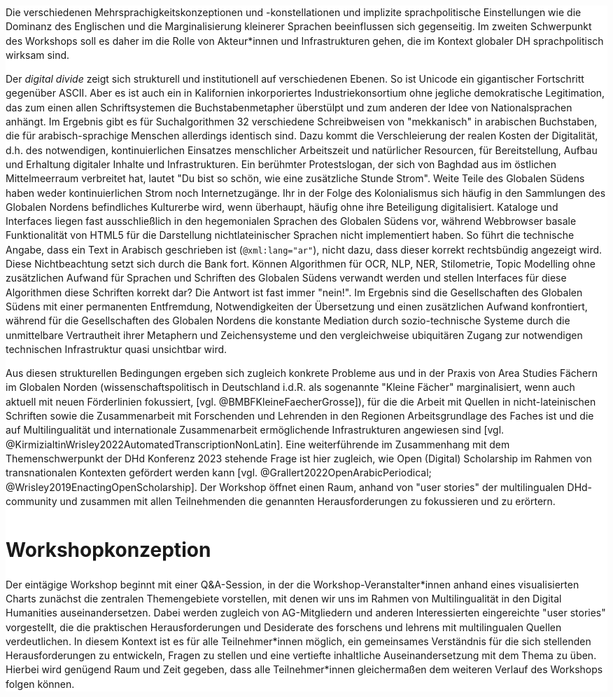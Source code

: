 Die verschiedenen Mehrsprachigkeitskonzeptionen und -konstellationen und implizite sprachpolitische Einstellungen wie die Dominanz des Englischen und die Marginalisierung kleinerer Sprachen beeinflussen sich gegenseitig. Im zweiten Schwerpunkt des Workshops soll es daher im die Rolle von Akteur\*innen und Infrastrukturen gehen, die im Kontext globaler DH sprachpolitisch wirksam sind.

Der *digital divide* zeigt sich strukturell und institutionell auf verschiedenen Ebenen. So ist Unicode ein gigantischer Fortschritt gegenüber ASCII. Aber es ist auch ein in Kalifornien inkorporiertes Industriekonsortium ohne jegliche demokratische Legitimation, das zum einen allen Schriftsystemen die Buchstabenmetapher überstülpt und zum anderen der Idee von Nationalsprachen anhängt. Im Ergebnis gibt es für Suchalgorithmen 32 verschiedene Schreibweisen von \"mekkanisch\" in arabischen Buchstaben, die für arabisch-sprachige Menschen allerdings identisch sind. Dazu kommt die Verschleierung der realen Kosten der Digitalität, d.h. des notwendigen, kontinuierlichen Einsatzes menschlicher Arbeitszeit und natürlicher Resourcen, für Bereitstellung, Aufbau und Erhaltung digitaler Inhalte und Infrastrukturen. Ein berühmter Protestslogan, der sich von Baghdad aus im östlichen Mittelmeerraum verbreitet hat, lautet \"Du bist so schön, wie eine zusätzliche Stunde Strom\". Weite Teile des Globalen Südens haben weder kontinuierlichen Strom noch Internetzugänge. Ihr in der Folge des Kolonialismus sich häufig in den Sammlungen des Globalen Nordens befindliches Kulturerbe wird, wenn überhaupt, häufig ohne ihre Beteiligung digitalisiert. Kataloge und Interfaces liegen fast ausschließlich in den hegemonialen Sprachen des Globalen Südens vor, während Webbrowser basale Funktionalität von HTML5 für die Darstellung nichtlateinischer Sprachen nicht implementiert haben. So führt die technische Angabe, dass ein Text in Arabisch geschrieben ist (`@xml:lang="ar"`), nicht dazu, dass dieser korrekt rechtsbündig angezeigt wird. Diese Nichtbeachtung setzt sich durch die Bank fort. Können Algorithmen für OCR, NLP, NER, Stilometrie, Topic Modelling ohne zusätzlichen Aufwand für Sprachen und Schriften des Globalen Südens verwandt werden und stellen Interfaces für diese Algorithmen diese Schriften korrekt dar? Die Antwort ist fast immer "nein!". Im Ergebnis sind die Gesellschaften des Globalen Südens mit einer permanenten Entfremdung, Notwendigkeiten der Übersetzung und einen zusätzlichen Aufwand konfrontiert, während für die Gesellschaften des Globalen Nordens die konstante Mediation durch sozio-technische Systeme durch die unmittelbare Vertrautheit ihrer Metaphern und Zeichensysteme und den vergleichweise ubiquitären Zugang zur notwendigen technischen Infrastruktur quasi unsichtbar wird.

Aus diesen strukturellen Bedingungen ergeben sich zugleich konkrete Probleme aus und in der Praxis von Area Studies Fächern im Globalen Norden (wissenschaftspolitisch in Deutschland i.d.R. als sogenannte \"Kleine Fächer\" marginalisiert, wenn auch aktuell mit neuen Förderlinien fokussiert, [vgl. @BMBFKleineFaecherGrosse]), für die die Arbeit mit Quellen in nicht-lateinischen Schriften sowie die Zusammenarbeit mit Forschenden und Lehrenden in den Regionen Arbeitsgrundlage des Faches ist und die auf Multilingualität und internationale Zusammenarbeit ermöglichende Infrastrukturen angewiesen sind [vgl. @KirmizialtinWrisley2022AutomatedTranscriptionNonLatin]. Eine weiterführende im Zusammenhang mit dem Themenschwerpunkt der DHd Konferenz 2023 stehende Frage ist hier zugleich, wie Open (Digital) Scholarship im Rahmen von transnationalen Kontexten gefördert werden kann [vgl. @Grallert2022OpenArabicPeriodical; @Wrisley2019EnactingOpenScholarship]. Der Workshop öffnet einen Raum, anhand von "user stories" der multilingualen DHd-community und zusammen mit allen Teilnehmenden die genannten Herausforderungen zu fokussieren und zu erörtern.

# Workshopkonzeption

Der eintägige Workshop beginnt mit einer Q&A-Session, in der die Workshop-Veranstalter\*innen anhand eines visualisierten Charts zunächst die zentralen Themengebiete vorstellen, mit denen wir uns im Rahmen von Multilingualität in den Digital Humanities auseinandersetzen. Dabei werden zugleich von AG-Mitgliedern und anderen Interessierten eingereichte "user stories" vorgestellt, die die praktischen Herausforderungen und Desiderate des forschens und lehrens mit multilingualen Quellen verdeutlichen. In diesem Kontext ist es für alle Teilnehmer\*innen möglich, ein gemeinsames Verständnis für die sich stellenden Herausforderungen zu entwickeln, Fragen zu stellen und eine vertiefte inhaltliche Auseinandersetzung mit dem Thema zu üben. Hierbei wird genügend Raum und Zeit gegeben, dass alle Teilnehmer\*innen gleichermaßen dem weiteren Verlauf des Workshops folgen können.
